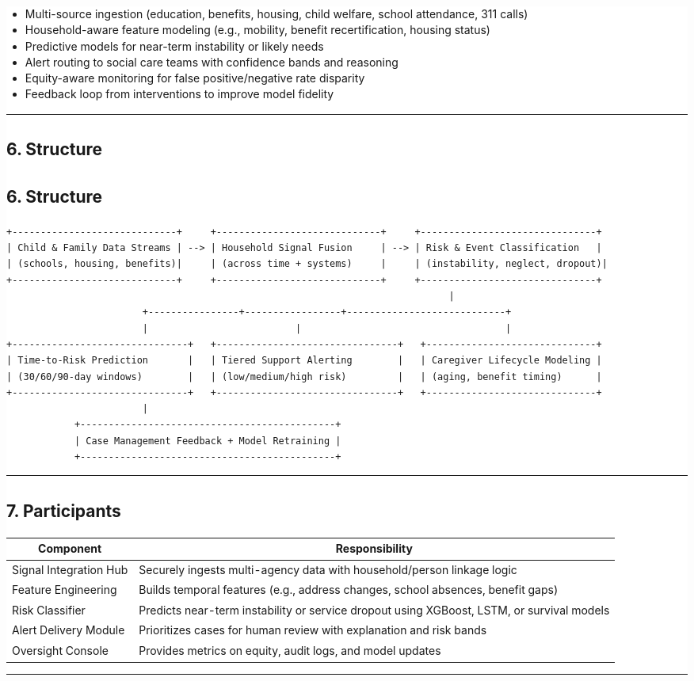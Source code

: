 - Multi-source ingestion (education, benefits, housing, child welfare, school attendance, 311 calls)
- Household-aware feature modeling (e.g., mobility, benefit recertification, housing status)
- Predictive models for near-term instability or likely needs
- Alert routing to social care teams with confidence bands and reasoning
- Equity-aware monitoring for false positive/negative rate disparity
- Feedback loop from interventions to improve model fidelity

---

## 6. Structure

## 6. Structure

```
+-----------------------------+     +-----------------------------+     +-------------------------------+
| Child & Family Data Streams | --> | Household Signal Fusion     | --> | Risk & Event Classification   |
| (schools, housing, benefits)|     | (across time + systems)     |     | (instability, neglect, dropout)|
+-----------------------------+     +-----------------------------+     +-------------------------------+
                                                                              |
                        +----------------+-----------------+----------------------------+
                        |                          |                                    |
+-------------------------------+   +--------------------------------+   +------------------------------+
| Time-to-Risk Prediction       |   | Tiered Support Alerting        |   | Caregiver Lifecycle Modeling |
| (30/60/90-day windows)        |   | (low/medium/high risk)         |   | (aging, benefit timing)      |
+-------------------------------+   +--------------------------------+   +------------------------------+
                        |
            +---------------------------------------------+
            | Case Management Feedback + Model Retraining |
            +---------------------------------------------+
```

---

## 7. Participants

| Component               | Responsibility                                                                 |
|------------------------|----------------------------------------------------------------------------------|
| Signal Integration Hub | Securely ingests multi-agency data with household/person linkage logic           |
| Feature Engineering     | Builds temporal features (e.g., address changes, school absences, benefit gaps) |
| Risk Classifier         | Predicts near-term instability or service dropout using XGBoost, LSTM, or survival models |
| Alert Delivery Module   | Prioritizes cases for human review with explanation and risk bands              |
| Oversight Console       | Provides metrics on equity, audit logs, and model updates                       |

---